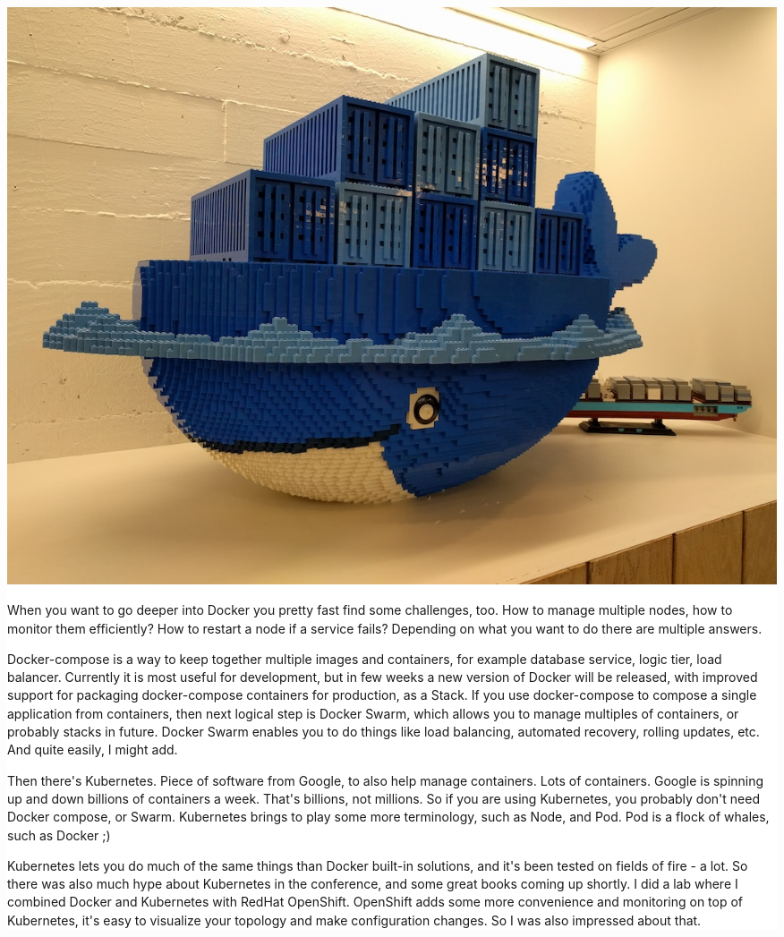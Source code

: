 ![The Docker](/img/javaone2016/final/dockerlogo.jpg)

When you want to go deeper into Docker you pretty fast find some challenges, too. How to manage multiple nodes, how to monitor them efficiently? How to restart a node if a service fails? Depending on what you want to do there are multiple answers.

Docker-compose is a way to keep together multiple images and containers, for example database service, logic tier, load balancer. Currently it is most useful for development, but in few weeks a new version of Docker will be released, with improved support for packaging docker-compose containers for production, as a Stack. If you use docker-compose to compose a single application from containers, then next logical step is Docker Swarm, which allows you to manage multiples of containers, or probably stacks in future. Docker Swarm enables you to do things like load balancing, automated recovery, rolling updates, etc. And quite easily, I might add.

Then there's Kubernetes. Piece of software from Google, to also help manage containers. Lots of containers. Google is spinning up and down billions of containers a week. That's billions, not millions. So if you are using Kubernetes, you probably don't need Docker compose, or Swarm. Kubernetes brings to play some more terminology, such as Node, and Pod. Pod is a flock of whales, such as Docker ;)

Kubernetes lets you do much of the same things than Docker built-in solutions, and it's been tested on fields of fire - a lot. So there was also much hype about Kubernetes in the conference, and some great books coming up shortly. I did a lab where I combined Docker and Kubernetes with RedHat OpenShift. OpenShift adds some more convenience and monitoring on top of Kubernetes, it's easy to visualize your topology and make configuration changes. So I was also impressed about that.
